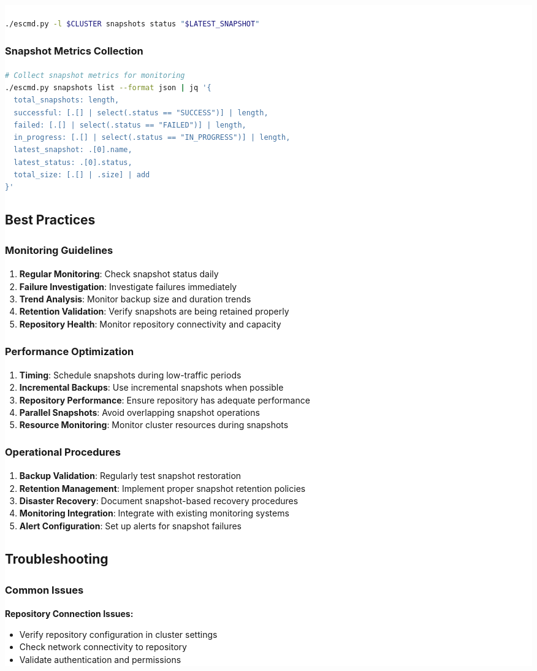 ```bash

./escmd.py -l $CLUSTER snapshots status "$LATEST_SNAPSHOT"
```

### Snapshot Metrics Collection

```bash
# Collect snapshot metrics for monitoring
./escmd.py snapshots list --format json | jq '{
  total_snapshots: length,
  successful: [.[] | select(.status == "SUCCESS")] | length,
  failed: [.[] | select(.status == "FAILED")] | length,
  in_progress: [.[] | select(.status == "IN_PROGRESS")] | length,
  latest_snapshot: .[0].name,
  latest_status: .[0].status,
  total_size: [.[] | .size] | add
}'
```

## Best Practices

### Monitoring Guidelines

1. **Regular Monitoring**: Check snapshot status daily
2. **Failure Investigation**: Investigate failures immediately
3. **Trend Analysis**: Monitor backup size and duration trends
4. **Retention Validation**: Verify snapshots are being retained properly
5. **Repository Health**: Monitor repository connectivity and capacity

### Performance Optimization

1. **Timing**: Schedule snapshots during low-traffic periods
2. **Incremental Backups**: Use incremental snapshots when possible
3. **Repository Performance**: Ensure repository has adequate performance
4. **Parallel Snapshots**: Avoid overlapping snapshot operations
5. **Resource Monitoring**: Monitor cluster resources during snapshots

### Operational Procedures

1. **Backup Validation**: Regularly test snapshot restoration
2. **Retention Management**: Implement proper snapshot retention policies
3. **Disaster Recovery**: Document snapshot-based recovery procedures
4. **Monitoring Integration**: Integrate with existing monitoring systems
5. **Alert Configuration**: Set up alerts for snapshot failures

## Troubleshooting

### Common Issues

**Repository Connection Issues:**
- Verify repository configuration in cluster settings
- Check network connectivity to repository
- Validate authentication and permissions
